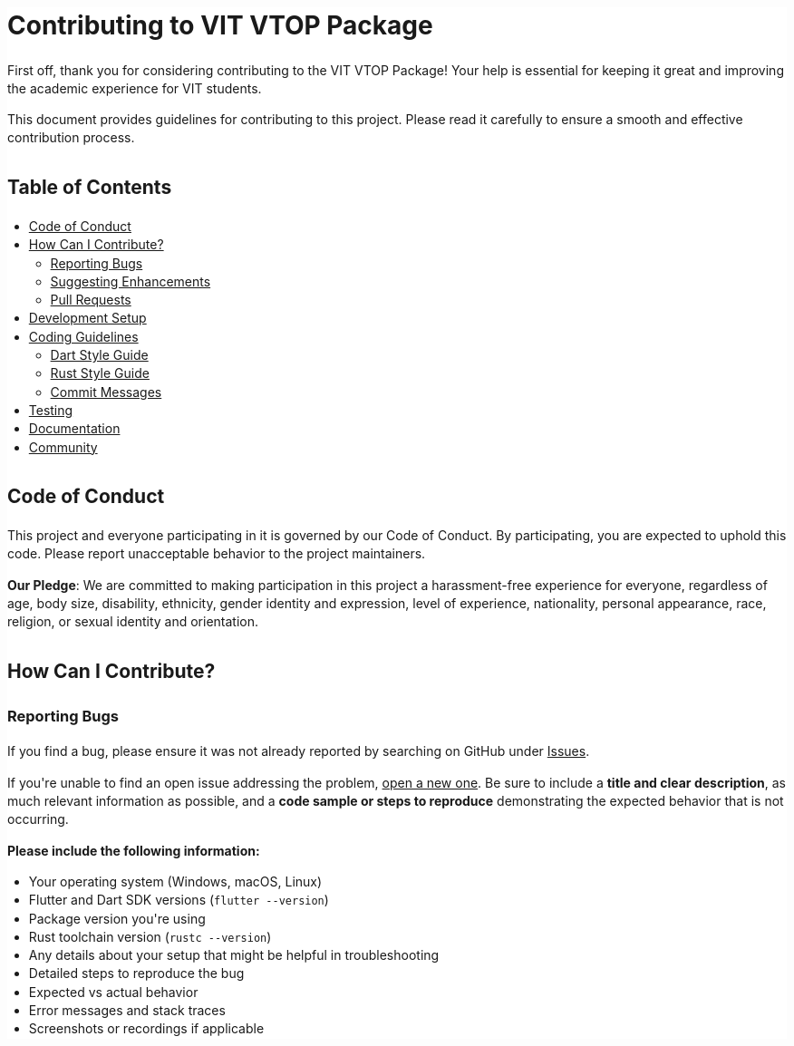 # Contributing to VIT VTOP Package

First off, thank you for considering contributing to the VIT VTOP Package! Your help is essential for keeping it great and improving the academic experience for VIT students.

This document provides guidelines for contributing to this project. Please read it carefully to ensure a smooth and effective contribution process.

## Table of Contents
- [Code of Conduct](#code-of-conduct)
- [How Can I Contribute?](#how-can-i-contribute)
  - [Reporting Bugs](#reporting-bugs)
  - [Suggesting Enhancements](#suggesting-enhancements)
  - [Pull Requests](#pull-requests)
- [Development Setup](#development-setup)
- [Coding Guidelines](#coding-guidelines)
  - [Dart Style Guide](#dart-style-guide)
  - [Rust Style Guide](#rust-style-guide)
  - [Commit Messages](#commit-messages)
- [Testing](#testing)
- [Documentation](#documentation)
- [Community](#community)

## Code of Conduct

This project and everyone participating in it is governed by our Code of Conduct. By participating, you are expected to uphold this code. Please report unacceptable behavior to the project maintainers.

**Our Pledge**: We are committed to making participation in this project a harassment-free experience for everyone, regardless of age, body size, disability, ethnicity, gender identity and expression, level of experience, nationality, personal appearance, race, religion, or sexual identity and orientation.

## How Can I Contribute?

### Reporting Bugs

If you find a bug, please ensure it was not already reported by searching on GitHub under [Issues](https://github.com/VITAP-Student-Project/vit_vtop/issues).

If you're unable to find an open issue addressing the problem, [open a new one](https://github.com/VITAP-Student-Project/vit_vtop/issues/new). Be sure to include a **title and clear description**, as much relevant information as possible, and a **code sample or steps to reproduce** demonstrating the expected behavior that is not occurring.

**Please include the following information:**
- Your operating system (Windows, macOS, Linux)
- Flutter and Dart SDK versions (`flutter --version`)
- Package version you're using
- Rust toolchain version (`rustc --version`)
- Any details about your setup that might be helpful in troubleshooting
- Detailed steps to reproduce the bug
- Expected vs actual behavior
- Error messages and stack traces
- Screenshots or recordings if applicable
